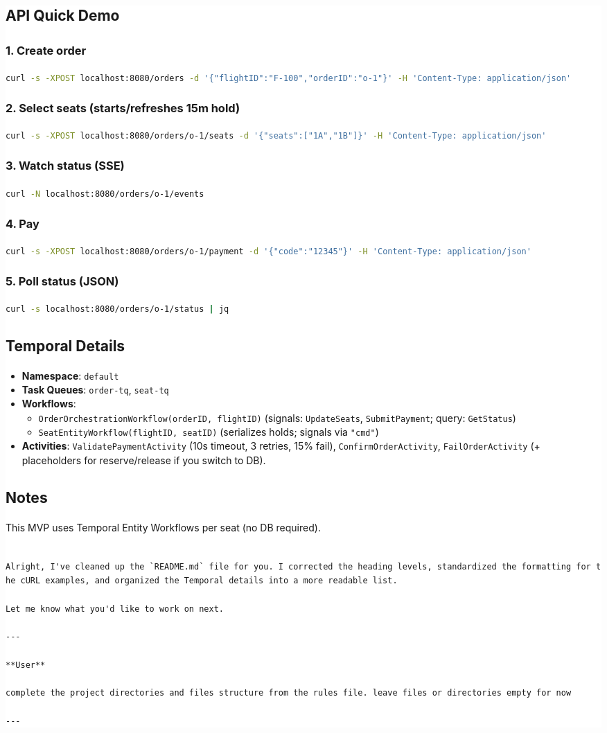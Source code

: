 ## API Quick Demo

### 1. Create order

```bash
curl -s -XPOST localhost:8080/orders -d '{"flightID":"F-100","orderID":"o-1"}' -H 'Content-Type: application/json'
```

### 2. Select seats (starts/refreshes 15m hold)

```bash
curl -s -XPOST localhost:8080/orders/o-1/seats -d '{"seats":["1A","1B"]}' -H 'Content-Type: application/json'
```

### 3. Watch status (SSE)

```bash
curl -N localhost:8080/orders/o-1/events
```

### 4. Pay

```bash
curl -s -XPOST localhost:8080/orders/o-1/payment -d '{"code":"12345"}' -H 'Content-Type: application/json'
```

### 5. Poll status (JSON)

```bash
curl -s localhost:8080/orders/o-1/status | jq
```

## Temporal Details

- **Namespace**: `default`
- **Task Queues**: `order-tq`, `seat-tq`
- **Workflows**:
  - `OrderOrchestrationWorkflow(orderID, flightID)` (signals: `UpdateSeats`, `SubmitPayment`; query: `GetStatus`)
  - `SeatEntityWorkflow(flightID, seatID)` (serializes holds; signals via `"cmd"`)
- **Activities**: `ValidatePaymentActivity` (10s timeout, 3 retries, 15% fail), `ConfirmOrderActivity`, `FailOrderActivity` (+ placeholders for reserve/release if you switch to DB).

## Notes

This MVP uses Temporal Entity Workflows per seat (no DB required).


```

Alright, I've cleaned up the `README.md` file for you. I corrected the heading levels, standardized the formatting for the cURL examples, and organized the Temporal details into a more readable list.

Let me know what you'd like to work on next.

---

**User**

complete the project directories and files structure from the rules file. leave files or directories empty for now

---
```